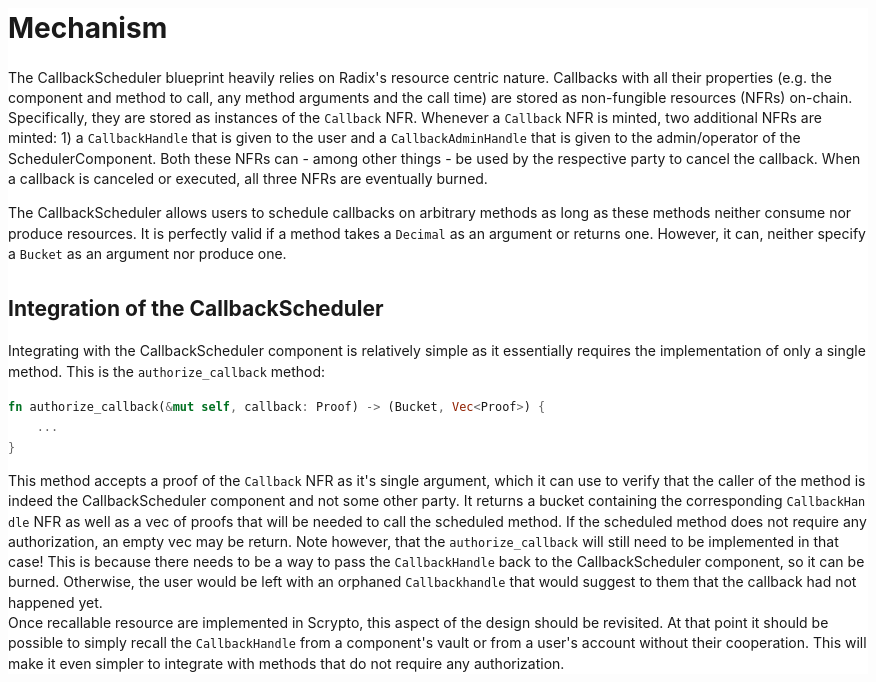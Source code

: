 # Mechanism

The CallbackScheduler blueprint heavily relies on Radix's resource centric nature. Callbacks with all their properties
(e.g. the component and method to call, any method arguments and the call time) are stored as non-fungible resources
(NFRs) on-chain. Specifically, they are stored as instances of the `Callback` NFR. Whenever a `Callback` NFR is minted,
two additional NFRs are minted: 1) a `CallbackHandle` that is given to the user and a `CallbackAdminHandle` that is
given to the admin/operator of the SchedulerComponent. Both these NFRs can - among other things - be used by the
respective party to cancel the callback. When a callback is canceled or executed, all three NFRs are eventually burned.

The CallbackScheduler allows users to schedule callbacks on arbitrary methods as long as these methods neither consume
nor produce resources. It is perfectly valid if a method takes a `Decimal` as an argument or returns one. However, it
can, neither specify a `Bucket` as an argument nor produce one.

## Integration of the CallbackScheduler

Integrating with the CallbackScheduler component is relatively simple as it essentially requires the implementation of
only a single method. This is the `authorize_callback` method:

```rust
fn authorize_callback(&mut self, callback: Proof) -> (Bucket, Vec<Proof>) {
    ...
}
```

This method accepts a proof of the `Callback` NFR as it's single argument, which it can use to verify that the caller of
the method is indeed the CallbackScheduler component and not some other party. It returns a bucket containing the
corresponding `CallbackHandle` NFR as well as a vec of proofs that will be needed to call the scheduled method. If the
scheduled method does not require any authorization, an empty vec may be return. Note however, that the
`authorize_callback` will still need to be implemented in that case! This is because there needs to be a way to pass
the `CallbackHandle` back to the CallbackScheduler component, so it can be burned. Otherwise, the user would be left
with an orphaned `Callbackhandle` that would suggest to them that the callback had not happened yet.  
Once recallable resource are implemented in Scrypto, this aspect of the design should be revisited. At that point it
should be possible to simply recall the `CallbackHandle` from a component's vault or from a user's account without their
cooperation. This will make it even simpler to integrate with methods that do not require any authorization.
